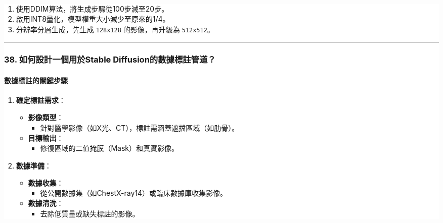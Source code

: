 1. 使用DDIM算法，將生成步驟從100步減至20步。
2. 啟用INT8量化，模型權重大小減少至原來的1/4。
3. 分辨率分層生成，先生成 `128x128` 的影像，再升級為 `512x512`。

---

### 38. **如何設計一個用於Stable Diffusion的數據標註管道？**

#### **數據標註的關鍵步驟**

1. **確定標註需求**：
    
    - **影像類型**：
        - 針對醫學影像（如X光、CT），標註需涵蓋遮擋區域（如肋骨）。
    - **目標輸出**：
        - 修復區域的二值掩膜（Mask）和真實影像。
2. **數據準備**：
    
    - **數據收集**：
        - 從公開數據集（如ChestX-ray14）或臨床數據庫收集影像。
    - **數據清洗**：
        - 去除低質量或缺失標註的影像。
